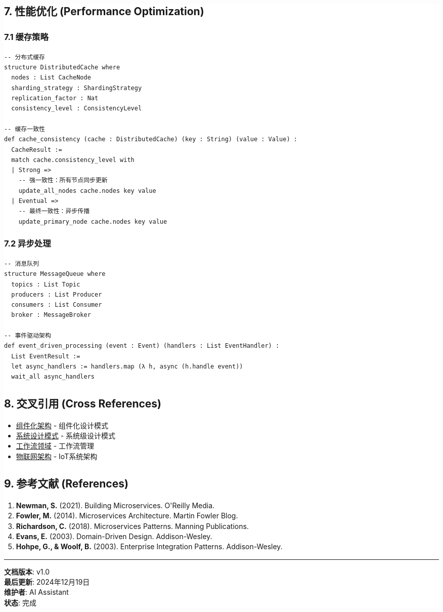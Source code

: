 ## 7. 性能优化 (Performance Optimization)

### 7.1 缓存策略

```lean
-- 分布式缓存
structure DistributedCache where
  nodes : List CacheNode
  sharding_strategy : ShardingStrategy
  replication_factor : Nat
  consistency_level : ConsistencyLevel

-- 缓存一致性
def cache_consistency (cache : DistributedCache) (key : String) (value : Value) :
  CacheResult :=
  match cache.consistency_level with
  | Strong =>
    -- 强一致性：所有节点同步更新
    update_all_nodes cache.nodes key value
  | Eventual =>
    -- 最终一致性：异步传播
    update_primary_node cache.nodes key value
```

### 7.2 异步处理

```lean
-- 消息队列
structure MessageQueue where
  topics : List Topic
  producers : List Producer
  consumers : List Consumer
  broker : MessageBroker

-- 事件驱动架构
def event_driven_processing (event : Event) (handlers : List EventHandler) :
  List EventResult :=
  let async_handlers := handlers.map (λ h, async (h.handle event))
  wait_all async_handlers
```

## 8. 交叉引用 (Cross References)

- [组件化架构](./02_Component_Architecture.md) - 组件化设计模式
- [系统设计模式](./03_System_Design_Patterns.md) - 系统级设计模式
- [工作流领域](./04_Workflow_Domain.md) - 工作流管理
- [物联网架构](./05_IoT_Architecture.md) - IoT系统架构

## 9. 参考文献 (References)

1. **Newman, S.** (2021). Building Microservices. O'Reilly Media.
2. **Fowler, M.** (2014). Microservices Architecture. Martin Fowler Blog.
3. **Richardson, C.** (2018). Microservices Patterns. Manning Publications.
4. **Evans, E.** (2003). Domain-Driven Design. Addison-Wesley.
5. **Hohpe, G., & Woolf, B.** (2003). Enterprise Integration Patterns. Addison-Wesley.

---

**文档版本**: v1.0  
**最后更新**: 2024年12月19日  
**维护者**: AI Assistant  
**状态**: 完成 